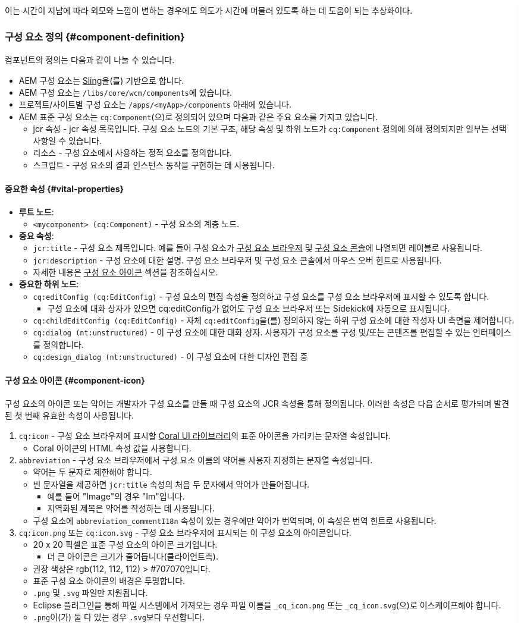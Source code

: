이는 시간이 지남에 따라 외모와 느낌이 변하는 경우에도 의도가 시간에 머물러 있도록 하는 데 도움이 되는 추상화이다.

### 구성 요소 정의 {#component-definition}

컴포넌트의 정의는 다음과 같이 나눌 수 있습니다.

* AEM 구성 요소는 [Sling](https://sling.apache.org/documentation.html)을(를) 기반으로 합니다.
* AEM 구성 요소는 `/libs/core/wcm/components`에 있습니다.
* 프로젝트/사이트별 구성 요소는 `/apps/<myApp>/components` 아래에 있습니다.
* AEM 표준 구성 요소는 `cq:Component`(으)로 정의되어 있으며 다음과 같은 주요 요소를 가지고 있습니다.
   * jcr 속성 - jcr 속성 목록입니다. 구성 요소 노드의 기본 구조, 해당 속성 및 하위 노드가 `cq:Component` 정의에 의해 정의되지만 일부는 선택 사항일 수 있습니다.
   * 리소스 - 구성 요소에서 사용하는 정적 요소를 정의합니다.
   * 스크립트 - 구성 요소의 결과 인스턴스 동작을 구현하는 데 사용됩니다.

#### 중요한 속성 {#vital-properties}

* **루트 노드**:
   * `<mycomponent> (cq:Component)` - 구성 요소의 계층 노드.
* **중요 속성**:
   * `jcr:title` - 구성 요소 제목입니다. 예를 들어 구성 요소가 [구성 요소 브라우저](/help/sites-cloud/authoring/page-editor/editor-side-panel.md#components-browser) 및 [구성 요소 콘솔](/help/sites-cloud/authoring/components-console.md)에 나열되면 레이블로 사용됩니다.
   * `jcr:description` - 구성 요소에 대한 설명. 구성 요소 브라우저 및 구성 요소 콘솔에서 마우스 오버 힌트로 사용됩니다.
   * 자세한 내용은 [구성 요소 아이콘](#component-icon) 섹션을 참조하십시오.
* **중요한 하위 노드**:
   * `cq:editConfig (cq:EditConfig)` - 구성 요소의 편집 속성을 정의하고 구성 요소를 구성 요소 브라우저에 표시할 수 있도록 합니다.
      * 구성 요소에 대화 상자가 있으면 cq:editConfig가 없어도 구성 요소 브라우저 또는 Sidekick에 자동으로 표시됩니다.
   * `cq:childEditConfig (cq:EditConfig)` - 자체 `cq:editConfig`을(를) 정의하지 않는 하위 구성 요소에 대한 작성자 UI 측면을 제어합니다.
   * `cq:dialog (nt:unstructured)` - 이 구성 요소에 대한 대화 상자. 사용자가 구성 요소를 구성 및/또는 콘텐츠를 편집할 수 있는 인터페이스를 정의합니다.
   * `cq:design_dialog (nt:unstructured)` - 이 구성 요소에 대한 디자인 편집 중

#### 구성 요소 아이콘 {#component-icon}

구성 요소의 아이콘 또는 약어는 개발자가 구성 요소를 만들 때 구성 요소의 JCR 속성을 통해 정의됩니다. 이러한 속성은 다음 순서로 평가되며 발견된 첫 번째 유효한 속성이 사용됩니다.

1. `cq:icon` - 구성 요소 브라우저에 표시할 [Coral UI 라이브러리](https://opensource.adobe.com/coral-spectrum/examples/#icon)의 표준 아이콘을 가리키는 문자열 속성입니다.
   * Coral 아이콘의 HTML 속성 값을 사용합니다.
1. `abbreviation` - 구성 요소 브라우저에서 구성 요소 이름의 약어를 사용자 지정하는 문자열 속성입니다.
   * 약어는 두 문자로 제한해야 합니다.
   * 빈 문자열을 제공하면 `jcr:title` 속성의 처음 두 문자에서 약어가 만들어집니다.
      * 예를 들어 &quot;Image&quot;의 경우 &quot;Im&quot;입니다.
      * 지역화된 제목은 약어를 작성하는 데 사용됩니다.
   * 구성 요소에 `abbreviation_commentI18n` 속성이 있는 경우에만 약어가 번역되며, 이 속성은 번역 힌트로 사용됩니다.
1. `cq:icon.png` 또는 `cq:icon.svg` - 구성 요소 브라우저에 표시되는 이 구성 요소의 아이콘입니다.
   * 20 x 20 픽셀은 표준 구성 요소의 아이콘 크기입니다.
      * 더 큰 아이콘은 크기가 줄어듭니다(클라이언트측).
   * 권장 색상은 rgb(112, 112, 112) > #707070입니다.
   * 표준 구성 요소 아이콘의 배경은 투명합니다.
   * `.png` 및 `.svg` 파일만 지원됩니다.
   * Eclipse 플러그인을 통해 파일 시스템에서 가져오는 경우 파일 이름을 `_cq_icon.png` 또는 `_cq_icon.svg`(으)로 이스케이프해야 합니다.
   * `.png`이(가) 둘 다 있는 경우 `.svg`보다 우선합니다.
